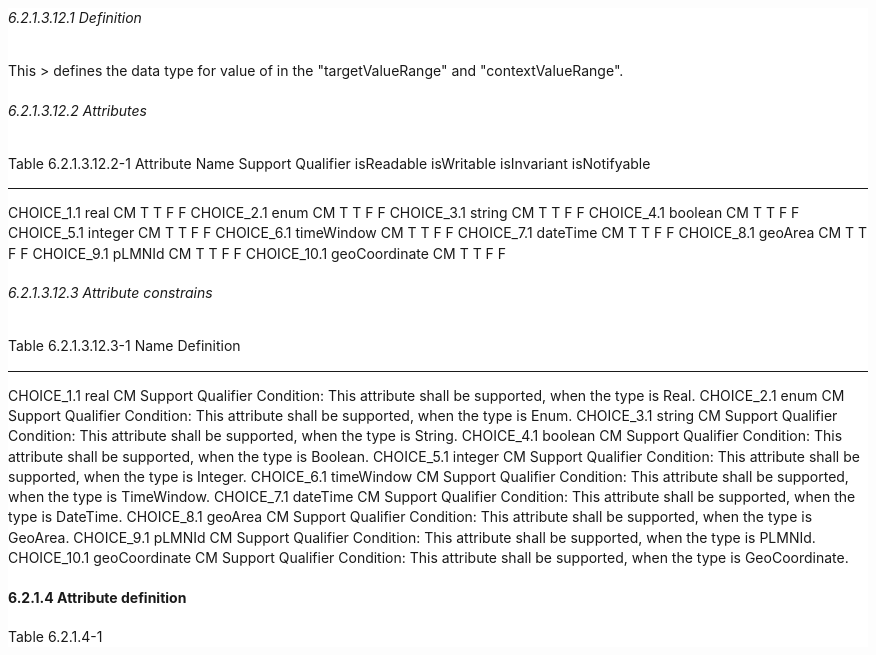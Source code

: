###### 6.2.1.3.12.1 Definition
This \> defines the data type for value of in the
\"targetValueRange\" and \"contextValueRange\".
###### 6.2.1.3.12.2 Attributes
Table 6.2.1.3.12.2-1
Attribute Name Support Qualifier isReadable isWritable isInvariant
isNotifyable
* * *
CHOICE_1.1 real CM T T F F CHOICE_2.1 enum CM T T F F CHOICE_3.1 string CM T T
F F CHOICE_4.1 boolean CM T T F F CHOICE_5.1 integer CM T T F F CHOICE_6.1
timeWindow CM T T F F CHOICE_7.1 dateTime CM T T F F CHOICE_8.1 geoArea CM T T
F F CHOICE_9.1 pLMNId CM T T F F CHOICE_10.1 geoCoordinate CM T T F F
###### 6.2.1.3.12.3 Attribute constrains
Table 6.2.1.3.12.3-1
Name Definition
* * *
CHOICE_1.1 real CM Support Qualifier Condition: This attribute shall be
supported, when the type is Real. CHOICE_2.1 enum CM Support Qualifier
Condition: This attribute shall be supported, when the type is Enum.
CHOICE_3.1 string CM Support Qualifier Condition: This attribute shall be
supported, when the type is String. CHOICE_4.1 boolean CM Support Qualifier
Condition: This attribute shall be supported, when the type is Boolean.
CHOICE_5.1 integer CM Support Qualifier Condition: This attribute shall be
supported, when the type is Integer. CHOICE_6.1 timeWindow CM Support
Qualifier Condition: This attribute shall be supported, when the type is
TimeWindow. CHOICE_7.1 dateTime CM Support Qualifier Condition: This attribute
shall be supported, when the type is DateTime. CHOICE_8.1 geoArea CM Support
Qualifier Condition: This attribute shall be supported, when the type is
GeoArea. CHOICE_9.1 pLMNId CM Support Qualifier Condition: This attribute
shall be supported, when the type is PLMNId. CHOICE_10.1 geoCoordinate CM
Support Qualifier Condition: This attribute shall be supported, when the type
is GeoCoordinate.
#### 6.2.1.4 Attribute definition
Table 6.2.1.4-1